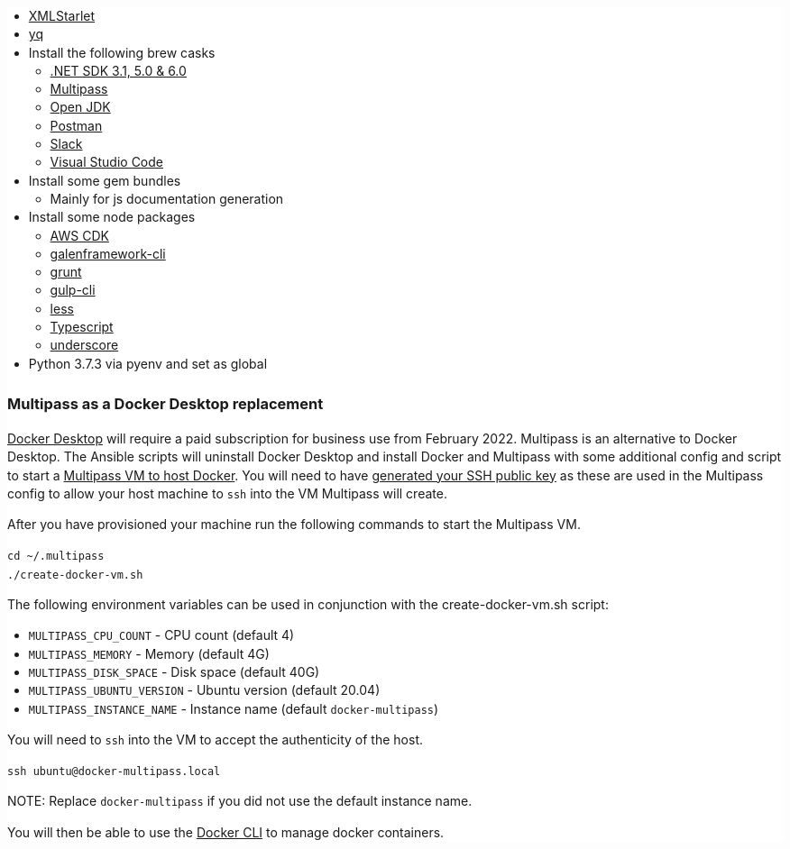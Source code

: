   - [XMLStarlet](http://xmlstar.sourceforge.net/)
  - [yq](https://mikefarah.gitbook.io/yq/)
- Install the following brew casks
  - [.NET SDK 3.1, 5.0 & 6.0](https://github.com/isen-ng/homebrew-dotnet-sdk-versions)
  - [Multipass](https://multipass.run/)
  - [Open JDK](https://openjdk.java.net/)
  - [Postman](https://www.getpostman.com/)
  - [Slack](https://slack.com/)
  - [Visual Studio Code](https://code.visualstudio.com/)
- Install some gem bundles
  - Mainly for js documentation generation
- Install some node packages
  - [AWS CDK](https://aws.amazon.com/cdk/)
  - [galenframework-cli](https://github.com/hypery2k/galenframework-cli)
  - [grunt](https://gruntjs.com/)
  - [gulp-cli](https://gulpjs.com/)
  - [less](http://lesscss.org/)
  - [Typescript](https://www.typescriptlang.org/)
  - [underscore](https://github.com/ddopson/underscore-cli#readme)
- Python 3.7.3 via pyenv and set as global

### Multipass as a Docker Desktop replacement

[Docker Desktop](https://www.docker.com/products/docker-desktop) will require a paid subscription for business use from February 2022. Multipass is an alternative to Docker Desktop. The Ansible scripts will uninstall Docker Desktop and install Docker and Multipass with some additional config and script to start a [Multipass VM to host Docker](https://dev.to/benmatselby/use-docker-context-to-switch-between-different-solutions-3e0b). You will need to have [generated your SSH public key](https://git-scm.com/book/en/v2/Git-on-the-Server-Generating-Your-SSH-Public-Key) as these are used in the Multipass config to allow your host machine to `ssh` into the VM Multipass will create.

After you have provisioned your machine run the following commands to start the Multipass VM.

```shell
cd ~/.multipass
./create-docker-vm.sh
```

The following environment variables can be used in conjunction with the create-docker-vm.sh script:

- `MULTIPASS_CPU_COUNT` - CPU count (default 4)
- `MULTIPASS_MEMORY` - Memory (default 4G)
- `MULTIPASS_DISK_SPACE` - Disk space (default 40G)
- `MULTIPASS_UBUNTU_VERSION` - Ubuntu version (default 20.04)
- `MULTIPASS_INSTANCE_NAME` - Instance name (default `docker-multipass`)

You will need to `ssh` into the VM to accept the authenticity of the host.

```shell
ssh ubuntu@docker-multipass.local
```

NOTE: Replace `docker-multipass` if you did not use the default instance name.

You will then be able to use the [Docker CLI](https://docs.docker.com/engine/reference/commandline/cli/) to manage docker containers.
